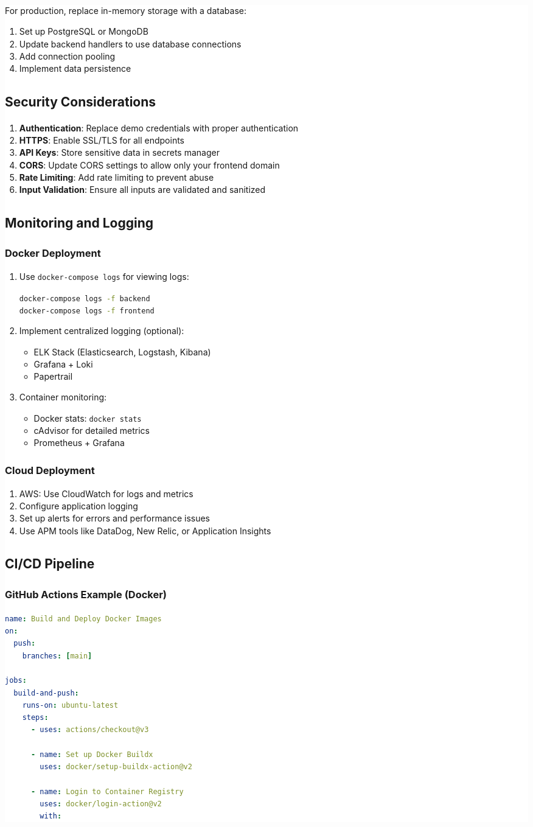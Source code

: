 For production, replace in-memory storage with a database:

1. Set up PostgreSQL or MongoDB
2. Update backend handlers to use database connections
3. Add connection pooling
4. Implement data persistence

## Security Considerations

1. **Authentication**: Replace demo credentials with proper authentication
2. **HTTPS**: Enable SSL/TLS for all endpoints
3. **API Keys**: Store sensitive data in secrets manager
4. **CORS**: Update CORS settings to allow only your frontend domain
5. **Rate Limiting**: Add rate limiting to prevent abuse
6. **Input Validation**: Ensure all inputs are validated and sanitized

## Monitoring and Logging

### Docker Deployment

1. Use `docker-compose logs` for viewing logs:
   ```bash
   docker-compose logs -f backend
   docker-compose logs -f frontend
   ```

2. Implement centralized logging (optional):
   - ELK Stack (Elasticsearch, Logstash, Kibana)
   - Grafana + Loki
   - Papertrail

3. Container monitoring:
   - Docker stats: `docker stats`
   - cAdvisor for detailed metrics
   - Prometheus + Grafana

### Cloud Deployment

1. AWS: Use CloudWatch for logs and metrics
2. Configure application logging
3. Set up alerts for errors and performance issues
4. Use APM tools like DataDog, New Relic, or Application Insights

## CI/CD Pipeline

### GitHub Actions Example (Docker)

```yaml
name: Build and Deploy Docker Images
on:
  push:
    branches: [main]

jobs:
  build-and-push:
    runs-on: ubuntu-latest
    steps:
      - uses: actions/checkout@v3
      
      - name: Set up Docker Buildx
        uses: docker/setup-buildx-action@v2
      
      - name: Login to Container Registry
        uses: docker/login-action@v2
        with:
```